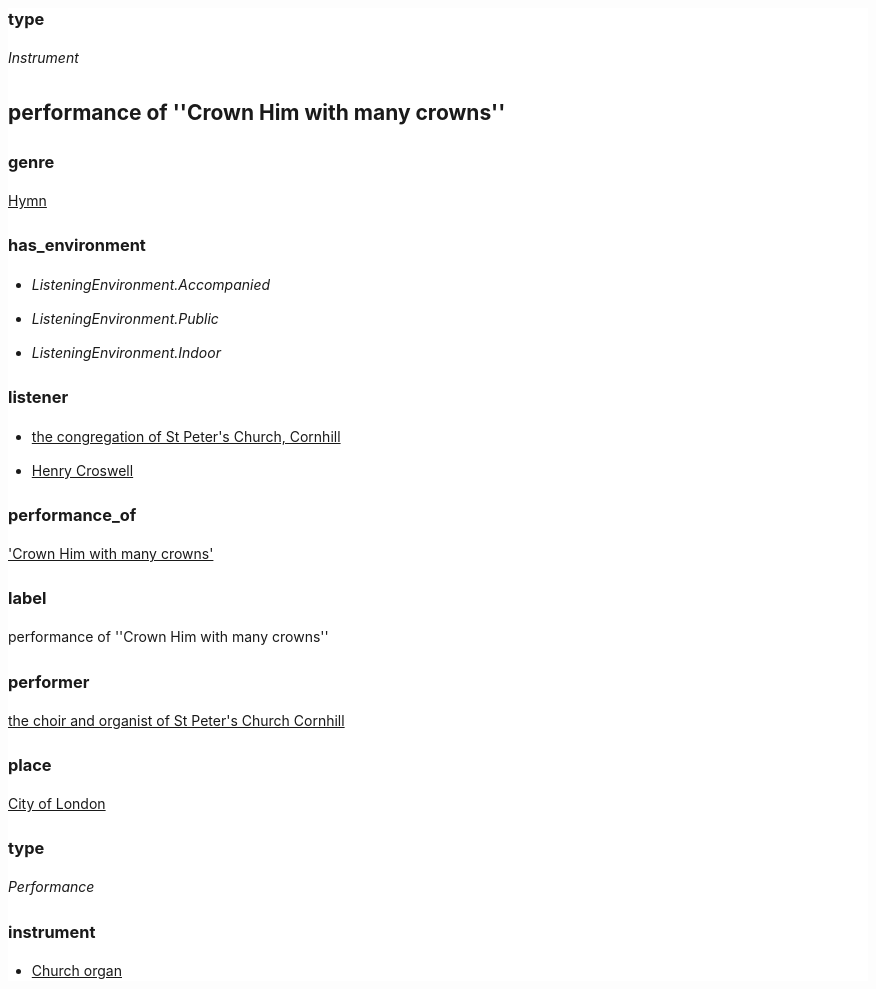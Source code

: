 ### type


*Instrument*

## performance of ''Crown Him with many crowns''

### genre


[Hymn](#Hymn)

### has_environment

 - *ListeningEnvironment.Accompanied*

 - *ListeningEnvironment.Public*

 - *ListeningEnvironment.Indoor*

### listener

 - [the congregation of St Peter's Church, Cornhill](#the-congregation-of-St-Peter's-Church-Cornhill)

 - [Henry Croswell](#Henry-Croswell)

### performance_of


['Crown Him with many crowns'](#'Crown-Him-with-many-crowns')

### label


performance of ''Crown Him with many crowns''

### performer


[the choir and organist of St Peter's Church Cornhill](#the-choir-and-organist-of-St-Peter's-Church-Cornhill)

### place


[City of London](#City-of-London)

### type


*Performance*

### instrument

 - [Church organ](#Church-organ)
